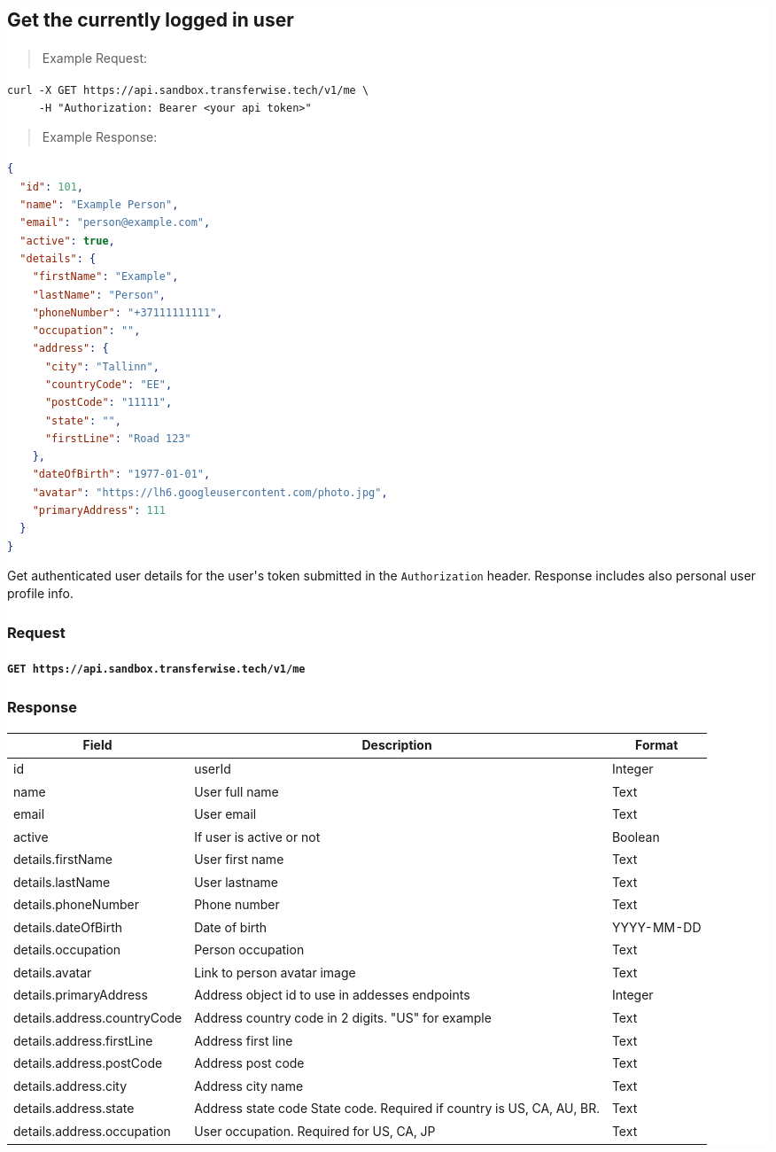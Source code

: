 
## Get the currently logged in user

> Example Request:

```shell
curl -X GET https://api.sandbox.transferwise.tech/v1/me \
     -H "Authorization: Bearer <your api token>" 
```

> Example Response:

```json
{
  "id": 101,
  "name": "Example Person",
  "email": "person@example.com",
  "active": true,
  "details": {
    "firstName": "Example",
    "lastName": "Person",
    "phoneNumber": "+37111111111",
    "occupation": "",
    "address": {
      "city": "Tallinn",
      "countryCode": "EE",
      "postCode": "11111",
      "state": "",
      "firstLine": "Road 123"
    },
    "dateOfBirth": "1977-01-01",
    "avatar": "https://lh6.googleusercontent.com/photo.jpg",
    "primaryAddress": 111
  }
}
```
Get authenticated user details for the user's token submitted in the `Authorization` header. Response includes also personal user profile info.

### Request
**`GET https://api.sandbox.transferwise.tech/v1/me`**


### Response
Field                   | Description                    | Format
---------               | -------                        | -----------
id                      | userId                         | Integer
name                    | User full name                 | Text
email                   | User email                     | Text
active                  | If user is active or not       | Boolean
details.firstName       | User first name                | Text
details.lastName        | User lastname                  | Text
details.phoneNumber     | Phone number                   | Text
details.dateOfBirth     | Date of birth                  | YYYY-MM-DD
details.occupation      | Person occupation              | Text
details.avatar          | Link to person avatar image    | Text
details.primaryAddress  | Address object id to use in addesses endpoints              | Integer
details.address.countryCode  | Address country code in 2 digits. "US" for example            | Text
details.address.firstLine  | Address first line          | Text
details.address.postCode    | Address post code          | Text
details.address.city        | Address city name          | Text
details.address.state  | Address state code State code. Required if country is US, CA, AU, BR. | Text
details.address.occupation  | User occupation. Required for US, CA, JP         | Text
